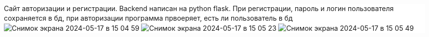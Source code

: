 Сайт авторизации и регистрации. Backend написан на python flask.
При регистрации, пароль и логин пользователя сохраняется в бд, при авторизации программа првоеряет, есть ли пользователь в бд
<img width="1680" alt="Снимок экрана 2024-05-17 в 15 04 59" src="https://github.com/DanilPG/flask-web/assets/162341475/126c5906-1fed-46ff-87ce-1bae63c24c3e">
<img width="1680" alt="Снимок экрана 2024-05-17 в 15 05 23" src="https://github.com/DanilPG/flask-web/assets/162341475/6564e868-0248-4e44-ac62-d1605752d811">
<img width="1680" alt="Снимок экрана 2024-05-17 в 15 05 49" src="https://github.com/DanilPG/flask-web/assets/162341475/c8e23b4c-e1ac-405a-b9ee-a6f803dac09b">
